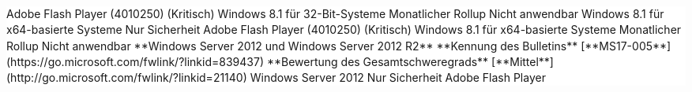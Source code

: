 </td>
<td style="border:1px solid black;">
Adobe Flash Player  
(4010250)  
(Kritisch)
</td>
</tr>
<tr>
<td style="border:1px solid black;">
Windows 8.1 für 32-Bit-Systeme  
Monatlicher Rollup
</td>
<td style="border:1px solid black;">
Nicht anwendbar
</td>
</tr>
<tr>
<td style="border:1px solid black;">
Windows 8.1 für x64-basierte Systeme  
Nur Sicherheit
</td>
<td style="border:1px solid black;">
Adobe Flash Player  
(4010250)  
(Kritisch)
</td>
</tr>
<tr>
<td style="border:1px solid black;">
Windows 8.1 für x64-basierte Systeme  
Monatlicher Rollup
</td>
<td style="border:1px solid black;">
Nicht anwendbar
</td>
</tr>
<tr>
<td style="border:1px solid black;" colspan="2">
**Windows Server 2012 und Windows Server 2012 R2**
</td>
</tr>
<tr>
<td style="border:1px solid black;">
**Kennung des Bulletins**
</td>
<td style="border:1px solid black;">
[**MS17-005**](https://go.microsoft.com/fwlink/?linkid=839437)
</td>
</tr>
<tr>
<td style="border:1px solid black;">
**Bewertung des Gesamtschweregrads**
</td>
<td style="border:1px solid black;">
[**Mittel**](http://go.microsoft.com/fwlink/?linkid=21140)
</td>
</tr>
<tr>
<td style="border:1px solid black;">
Windows Server 2012  
Nur Sicherheit
</td>
<td style="border:1px solid black;">
Adobe Flash Player  
